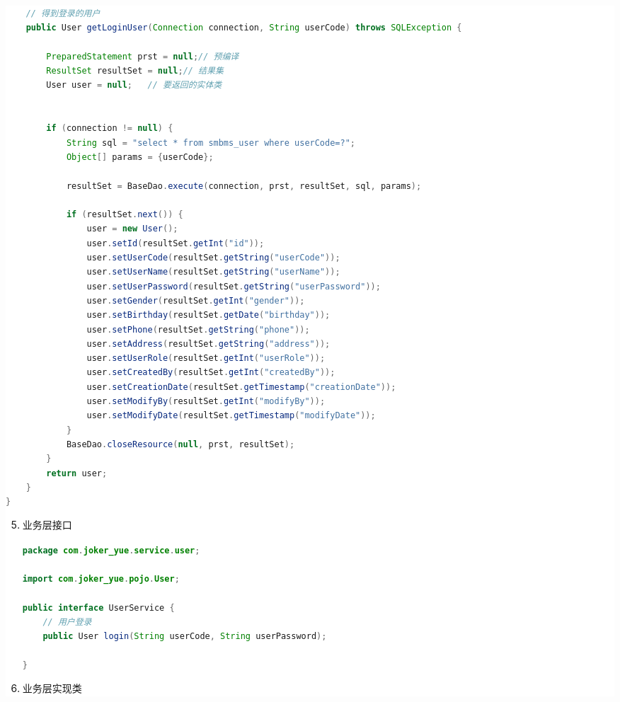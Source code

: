    ~~~java
       // 得到登录的用户
       public User getLoginUser(Connection connection, String userCode) throws SQLException {
   
           PreparedStatement prst = null;// 预编译
           ResultSet resultSet = null;// 结果集
           User user = null;   // 要返回的实体类
   
   
           if (connection != null) {
               String sql = "select * from smbms_user where userCode=?";
               Object[] params = {userCode};
   
               resultSet = BaseDao.execute(connection, prst, resultSet, sql, params);
   
               if (resultSet.next()) {
                   user = new User();
                   user.setId(resultSet.getInt("id"));
                   user.setUserCode(resultSet.getString("userCode"));
                   user.setUserName(resultSet.getString("userName"));
                   user.setUserPassword(resultSet.getString("userPassword"));
                   user.setGender(resultSet.getInt("gender"));
                   user.setBirthday(resultSet.getDate("birthday"));
                   user.setPhone(resultSet.getString("phone"));
                   user.setAddress(resultSet.getString("address"));
                   user.setUserRole(resultSet.getInt("userRole"));
                   user.setCreatedBy(resultSet.getInt("createdBy"));
                   user.setCreationDate(resultSet.getTimestamp("creationDate"));
                   user.setModifyBy(resultSet.getInt("modifyBy"));
                   user.setModifyDate(resultSet.getTimestamp("modifyDate"));
               }
               BaseDao.closeResource(null, prst, resultSet);
           }
           return user;
       }
   }
   ~~~

5. 业务层接口

     ~~~java
     package com.joker_yue.service.user;
     
     import com.joker_yue.pojo.User;
     
     public interface UserService {
         // 用户登录
         public User login(String userCode, String userPassword);
     
     }
     
     ~~~

   

6. 业务层实现类
